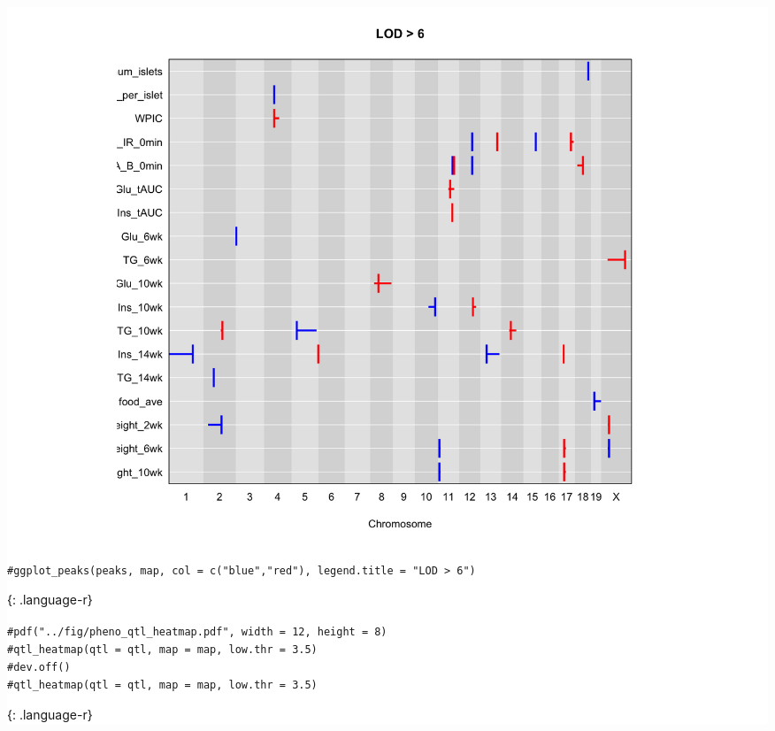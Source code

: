 <img src="../fig/rmd-02-qtl_peaks_figure-1.png" title="plot of chunk qtl_peaks_figure" alt="plot of chunk qtl_peaks_figure" width="612" style="display: block; margin: auto;" />

~~~
#ggplot_peaks(peaks, map, col = c("blue","red"), legend.title = "LOD > 6")
~~~
{: .language-r}


~~~
#pdf("../fig/pheno_qtl_heatmap.pdf", width = 12, height = 8)
#qtl_heatmap(qtl = qtl, map = map, low.thr = 3.5)
#dev.off()
#qtl_heatmap(qtl = qtl, map = map, low.thr = 3.5)
~~~
{: .language-r}
